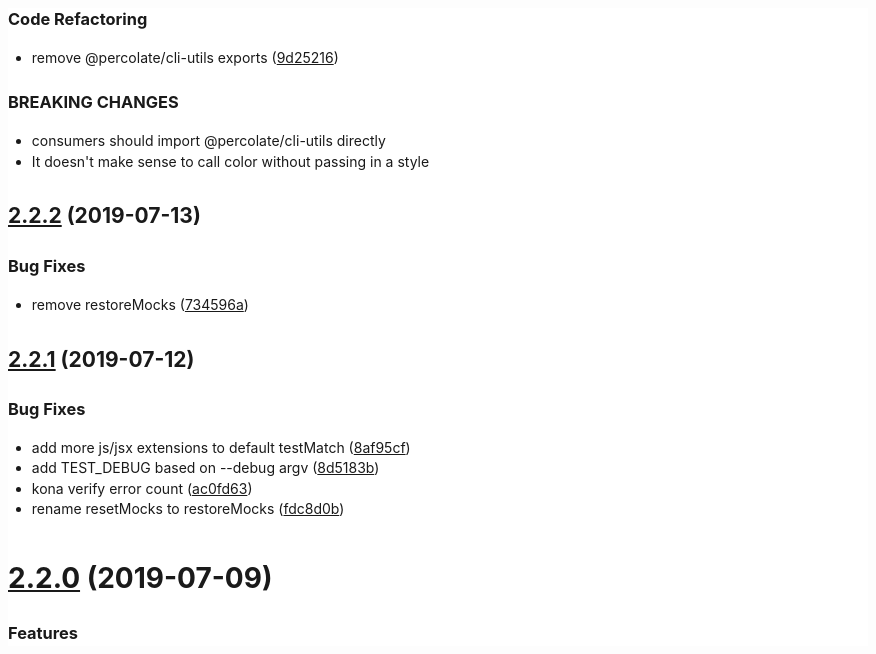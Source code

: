 
### Code Refactoring

* remove @percolate/cli-utils exports ([9d25216](https://github.com/percolate/blend/tree/master/pkgs/kona/commit/9d25216))


### BREAKING CHANGES

* consumers should import @percolate/cli-utils directly
* It doesn't make sense to call color without passing in a style





## [2.2.2](https://github.com/percolate/blend/tree/master/pkgs/kona/compare/@percolate/kona@2.2.1...@percolate/kona@2.2.2) (2019-07-13)


### Bug Fixes

* remove restoreMocks ([734596a](https://github.com/percolate/blend/tree/master/pkgs/kona/commit/734596a))





## [2.2.1](https://github.com/percolate/blend/tree/master/pkgs/kona/compare/@percolate/kona@2.2.0...@percolate/kona@2.2.1) (2019-07-12)


### Bug Fixes

* add more js/jsx extensions to default testMatch ([8af95cf](https://github.com/percolate/blend/tree/master/pkgs/kona/commit/8af95cf))
* add TEST_DEBUG based on --debug argv ([8d5183b](https://github.com/percolate/blend/tree/master/pkgs/kona/commit/8d5183b))
* kona verify error count ([ac0fd63](https://github.com/percolate/blend/tree/master/pkgs/kona/commit/ac0fd63))
* rename resetMocks to restoreMocks ([fdc8d0b](https://github.com/percolate/blend/tree/master/pkgs/kona/commit/fdc8d0b))





# [2.2.0](https://github.com/percolate/blend/tree/master/pkgs/kona/compare/@percolate/kona@2.1.1...@percolate/kona@2.2.0) (2019-07-09)


### Features
